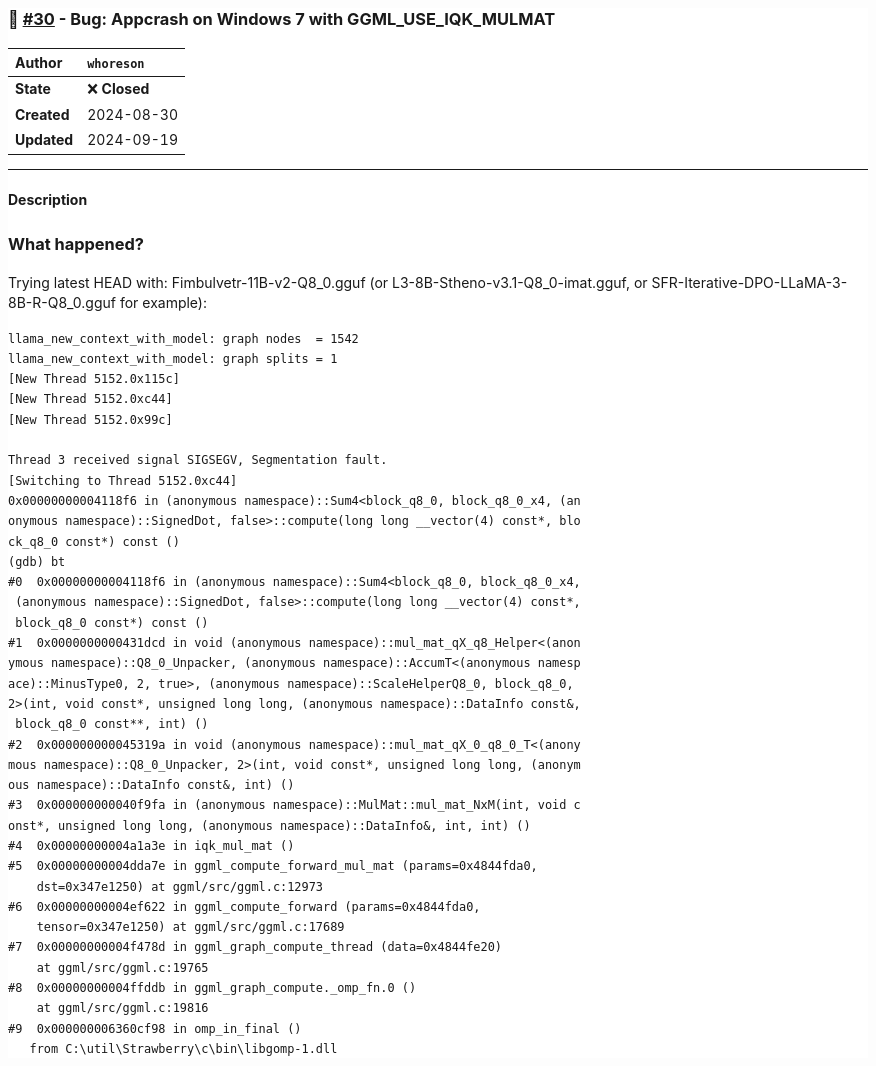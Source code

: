 ### 🐛 [#30](https://github.com/ikawrakow/ik_llama.cpp/issues/30) - Bug: Appcrash on Windows 7 with GGML_USE_IQK_MULMAT

| **Author** | `whoreson` |
| :--- | :--- |
| **State** | ❌ **Closed** |
| **Created** | 2024-08-30 |
| **Updated** | 2024-09-19 |

---

#### Description

### What happened?

Trying latest HEAD with: Fimbulvetr-11B-v2-Q8_0.gguf (or L3-8B-Stheno-v3.1-Q8_0-imat.gguf, or SFR-Iterative-DPO-LLaMA-3-8B-R-Q8_0.gguf for example):
```
llama_new_context_with_model: graph nodes  = 1542
llama_new_context_with_model: graph splits = 1
[New Thread 5152.0x115c]
[New Thread 5152.0xc44]
[New Thread 5152.0x99c]

Thread 3 received signal SIGSEGV, Segmentation fault.
[Switching to Thread 5152.0xc44]
0x00000000004118f6 in (anonymous namespace)::Sum4<block_q8_0, block_q8_0_x4, (an
onymous namespace)::SignedDot, false>::compute(long long __vector(4) const*, blo
ck_q8_0 const*) const ()
(gdb) bt
#0  0x00000000004118f6 in (anonymous namespace)::Sum4<block_q8_0, block_q8_0_x4,
 (anonymous namespace)::SignedDot, false>::compute(long long __vector(4) const*,
 block_q8_0 const*) const ()
#1  0x0000000000431dcd in void (anonymous namespace)::mul_mat_qX_q8_Helper<(anon
ymous namespace)::Q8_0_Unpacker, (anonymous namespace)::AccumT<(anonymous namesp
ace)::MinusType0, 2, true>, (anonymous namespace)::ScaleHelperQ8_0, block_q8_0,
2>(int, void const*, unsigned long long, (anonymous namespace)::DataInfo const&,
 block_q8_0 const**, int) ()
#2  0x000000000045319a in void (anonymous namespace)::mul_mat_qX_0_q8_0_T<(anony
mous namespace)::Q8_0_Unpacker, 2>(int, void const*, unsigned long long, (anonym
ous namespace)::DataInfo const&, int) ()
#3  0x000000000040f9fa in (anonymous namespace)::MulMat::mul_mat_NxM(int, void c
onst*, unsigned long long, (anonymous namespace)::DataInfo&, int, int) ()
#4  0x00000000004a1a3e in iqk_mul_mat ()
#5  0x00000000004dda7e in ggml_compute_forward_mul_mat (params=0x4844fda0,
    dst=0x347e1250) at ggml/src/ggml.c:12973
#6  0x00000000004ef622 in ggml_compute_forward (params=0x4844fda0,
    tensor=0x347e1250) at ggml/src/ggml.c:17689
#7  0x00000000004f478d in ggml_graph_compute_thread (data=0x4844fe20)
    at ggml/src/ggml.c:19765
#8  0x00000000004ffddb in ggml_graph_compute._omp_fn.0 ()
    at ggml/src/ggml.c:19816
#9  0x000000006360cf98 in omp_in_final ()
   from C:\util\Strawberry\c\bin\libgomp-1.dll
```
